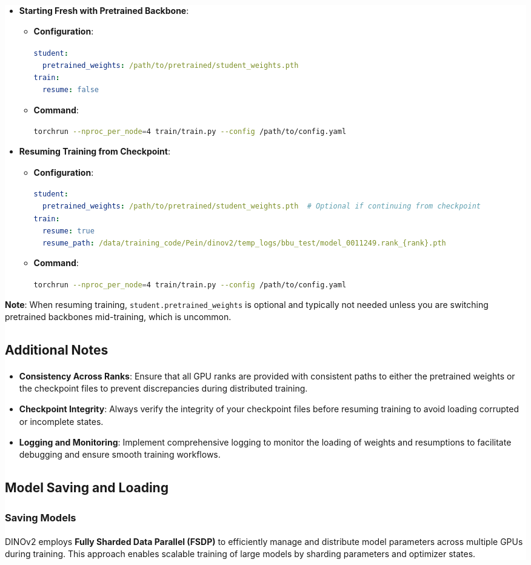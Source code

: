 - **Starting Fresh with Pretrained Backbone**:
  
  - **Configuration**:
    ```yaml
    student:
      pretrained_weights: /path/to/pretrained/student_weights.pth
    train:
      resume: false
    ```
  
  - **Command**:
    ```bash
    torchrun --nproc_per_node=4 train/train.py --config /path/to/config.yaml
    ```

- **Resuming Training from Checkpoint**:
  
  - **Configuration**:
    ```yaml
    student:
      pretrained_weights: /path/to/pretrained/student_weights.pth  # Optional if continuing from checkpoint
    train:
      resume: true
      resume_path: /data/training_code/Pein/dinov2/temp_logs/bbu_test/model_0011249.rank_{rank}.pth
    ```
  
  - **Command**:
    ```bash
    torchrun --nproc_per_node=4 train/train.py --config /path/to/config.yaml
    ```

**Note**: When resuming training, `student.pretrained_weights` is optional and typically not needed unless you are switching pretrained backbones mid-training, which is uncommon.

## Additional Notes

- **Consistency Across Ranks**: Ensure that all GPU ranks are provided with consistent paths to either the pretrained weights or the checkpoint files to prevent discrepancies during distributed training.
  
- **Checkpoint Integrity**: Always verify the integrity of your checkpoint files before resuming training to avoid loading corrupted or incomplete states.

- **Logging and Monitoring**: Implement comprehensive logging to monitor the loading of weights and resumptions to facilitate debugging and ensure smooth training workflows.

## Model Saving and Loading

### Saving Models

DINOv2 employs **Fully Sharded Data Parallel (FSDP)** to efficiently manage and distribute model parameters across multiple GPUs during training. This approach enables scalable training of large models by sharding parameters and optimizer states.

